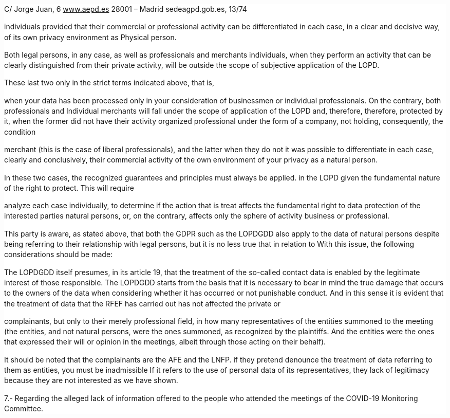 C/ Jorge Juan, 6 www.aepd.es
28001 – Madrid sedeagpd.gob.es, 13/74

individuals provided that their commercial or professional activity can be differentiated in
each case, in a clear and decisive way, of its own privacy environment as
Physical person.

Both legal persons, in any case, as well as professionals and merchants
individuals, when they perform an activity that can be clearly distinguished from their
private activity, will be outside the scope of subjective application of the LOPD.

These last two only in the strict terms indicated above, that is,

when your data has been processed only in your consideration of businessmen or
individual professionals. On the contrary, both professionals and
Individual merchants will fall under the scope of application of the LOPD and, therefore,
therefore, protected by it, when the former did not have their activity organized
professional under the form of a company, not holding, consequently, the condition

merchant (this is the case of liberal professionals), and the latter when they do not
it was possible to differentiate in each case, clearly and conclusively, their commercial activity
of the own environment of your privacy as a natural person.

In these two cases, the recognized guarantees and principles must always be applied.
in the LOPD given the fundamental nature of the right to protect. This will require

analyze each case individually, to determine if the action that is
treat affects the fundamental right to data protection of the interested parties
natural persons, or, on the contrary, affects only the sphere of activity
business or professional.

This party is aware, as stated above, that both the GDPR
such as the LOPDGDD also apply to the data of natural persons despite being
referring to their relationship with legal persons, but it is no less true that in relation to
With this issue, the following considerations should be made:

The LOPDGDD itself presumes, in its article 19, that the treatment of the so-called
contact data is enabled by the legitimate interest of those responsible. The
LOPDGDD starts from the basis that it is necessary to bear in mind the true damage
that occurs to the owners of the data when considering whether it has occurred or
not punishable conduct. And in this sense it is evident that the treatment of
data that the RFEF has carried out has not affected the private or

complainants, but only to their merely professional field, in
how many representatives of the entities summoned to the meeting (the entities, and not
natural persons, were the ones summoned, as recognized by the
plaintiffs. And the entities were the ones that expressed their will or opinion in the
meetings, albeit through those acting on their behalf).

It should be noted that the complainants are the AFE and the LNFP. if they pretend
denounce the treatment of data referring to them as entities, you must
be inadmissible If it refers to the use of personal data of its representatives, they lack
of legitimacy because they are not interested as we have shown.

7.- Regarding the alleged lack of information offered to the people who attended the
meetings of the COVID-19 Monitoring Committee.
